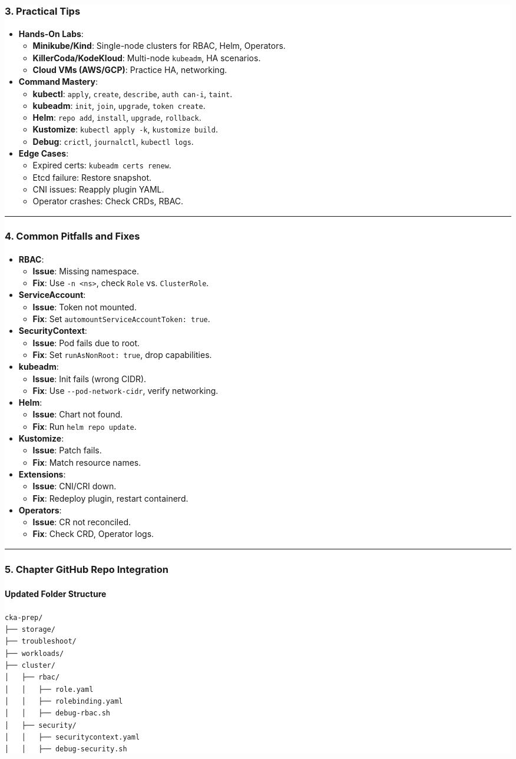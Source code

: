 
### 3. Practical Tips
- **Hands-On Labs**:
  - **Minikube/Kind**: Single-node clusters for RBAC, Helm, Operators.
  - **KillerCoda/KodeKloud**: Multi-node `kubeadm`, HA scenarios.
  - **Cloud VMs (AWS/GCP)**: Practice HA, networking.
- **Command Mastery**:
  - **kubectl**: `apply`, `create`, `describe`, `auth can-i`, `taint`.
  - **kubeadm**: `init`, `join`, `upgrade`, `token create`.
  - **Helm**: `repo add`, `install`, `upgrade`, `rollback`.
  - **Kustomize**: `kubectl apply -k`, `kustomize build`.
  - **Debug**: `crictl`, `journalctl`, `kubectl logs`.
- **Edge Cases**:
  - Expired certs: `kubeadm certs renew`.
  - Etcd failure: Restore snapshot.
  - CNI issues: Reapply plugin YAML.
  - Operator crashes: Check CRDs, RBAC.

---

### 4. Common Pitfalls and Fixes
- **RBAC**:
  - **Issue**: Missing namespace.
  - **Fix**: Use `-n <ns>`, check `Role` vs. `ClusterRole`.
- **ServiceAccount**:
  - **Issue**: Token not mounted.
  - **Fix**: Set `automountServiceAccountToken: true`.
- **SecurityContext**:
  - **Issue**: Pod fails due to root.
  - **Fix**: Set `runAsNonRoot: true`, drop capabilities.
- **kubeadm**:
  - **Issue**: Init fails (wrong CIDR).
  - **Fix**: Use `--pod-network-cidr`, verify networking.
- **Helm**:
  - **Issue**: Chart not found.
  - **Fix**: Run `helm repo update`.
- **Kustomize**:
  - **Issue**: Patch fails.
  - **Fix**: Match resource names.
- **Extensions**:
  - **Issue**: CNI/CRI down.
  - **Fix**: Redeploy plugin, restart containerd.
- **Operators**:
  - **Issue**: CR not reconciled.
  - **Fix**: Check CRD, Operator logs.

---

### 5. Chapter GitHub Repo Integration
#### Updated Folder Structure
```
cka-prep/
├── storage/
├── troubleshoot/
├── workloads/
├── cluster/
│   ├── rbac/
│   │   ├── role.yaml
│   │   ├── rolebinding.yaml
│   │   ├── debug-rbac.sh
│   ├── security/
│   │   ├── securitycontext.yaml
│   │   ├── debug-security.sh
```